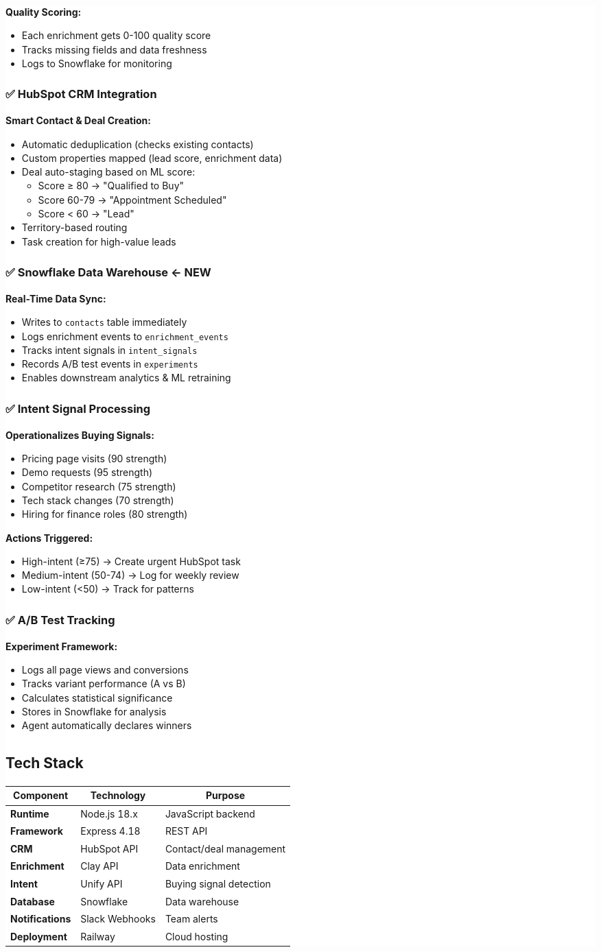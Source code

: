**Quality Scoring:**
- Each enrichment gets 0-100 quality score
- Tracks missing fields and data freshness
- Logs to Snowflake for monitoring

### ✅ HubSpot CRM Integration
**Smart Contact & Deal Creation:**
- Automatic deduplication (checks existing contacts)
- Custom properties mapped (lead score, enrichment data)
- Deal auto-staging based on ML score:
  - Score ≥ 80 → "Qualified to Buy"
  - Score 60-79 → "Appointment Scheduled"
  - Score < 60 → "Lead"
- Territory-based routing
- Task creation for high-value leads

### ✅ Snowflake Data Warehouse ← NEW
**Real-Time Data Sync:**
- Writes to `contacts` table immediately
- Logs enrichment events to `enrichment_events`
- Tracks intent signals in `intent_signals`
- Records A/B test events in `experiments`
- Enables downstream analytics & ML retraining

### ✅ Intent Signal Processing
**Operationalizes Buying Signals:**
- Pricing page visits (90 strength)
- Demo requests (95 strength)
- Competitor research (75 strength)
- Tech stack changes (70 strength)
- Hiring for finance roles (80 strength)

**Actions Triggered:**
- High-intent (≥75) → Create urgent HubSpot task
- Medium-intent (50-74) → Log for weekly review
- Low-intent (<50) → Track for patterns

### ✅ A/B Test Tracking
**Experiment Framework:**
- Logs all page views and conversions
- Tracks variant performance (A vs B)
- Calculates statistical significance
- Stores in Snowflake for analysis
- Agent automatically declares winners

## Tech Stack

| Component | Technology | Purpose |
|-----------|-----------|---------|
| **Runtime** | Node.js 18.x | JavaScript backend |
| **Framework** | Express 4.18 | REST API |
| **CRM** | HubSpot API | Contact/deal management |
| **Enrichment** | Clay API | Data enrichment |
| **Intent** | Unify API | Buying signal detection |
| **Database** | Snowflake | Data warehouse |
| **Notifications** | Slack Webhooks | Team alerts |
| **Deployment** | Railway | Cloud hosting |
